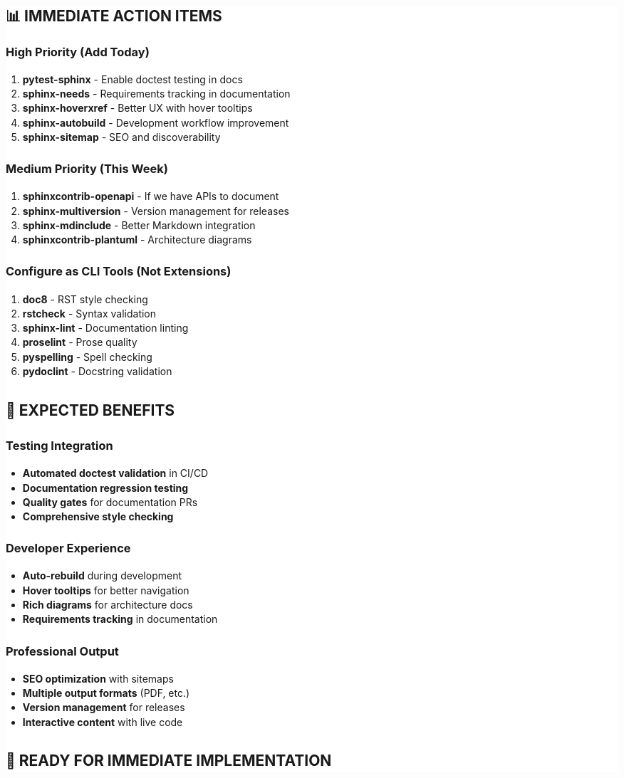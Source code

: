 ## 📊 **IMMEDIATE ACTION ITEMS**

### **High Priority (Add Today)**

1. **pytest-sphinx** - Enable doctest testing in docs
2. **sphinx-needs** - Requirements tracking in documentation
3. **sphinx-hoverxref** - Better UX with hover tooltips
4. **sphinx-autobuild** - Development workflow improvement
5. **sphinx-sitemap** - SEO and discoverability

### **Medium Priority (This Week)**

1. **sphinxcontrib-openapi** - If we have APIs to document
2. **sphinx-multiversion** - Version management for releases
3. **sphinx-mdinclude** - Better Markdown integration
4. **sphinxcontrib-plantuml** - Architecture diagrams

### **Configure as CLI Tools (Not Extensions)**

1. **doc8** - RST style checking
2. **rstcheck** - Syntax validation
3. **sphinx-lint** - Documentation linting
4. **proselint** - Prose quality
5. **pyspelling** - Spell checking
6. **pydoclint** - Docstring validation

## 🎯 **EXPECTED BENEFITS**

### **Testing Integration**

- **Automated doctest validation** in CI/CD
- **Documentation regression testing**
- **Quality gates** for documentation PRs
- **Comprehensive style checking**

### **Developer Experience**

- **Auto-rebuild** during development
- **Hover tooltips** for better navigation
- **Rich diagrams** for architecture docs
- **Requirements tracking** in documentation

### **Professional Output**

- **SEO optimization** with sitemaps
- **Multiple output formats** (PDF, etc.)
- **Version management** for releases
- **Interactive content** with live code

## 🚀 **READY FOR IMMEDIATE IMPLEMENTATION**

